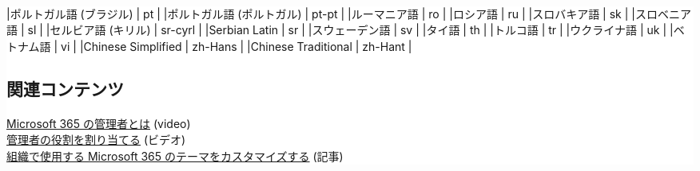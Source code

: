 |ポルトガル語 (ブラジル) | pt |
|ポルトガル語 (ポルトガル) | pt-pt |
|ルーマニア語 | ro |
|ロシア語 | ru |
|スロバキア語 | sk |
|スロベニア語 | sl |
|セルビア語 (キリル)  | sr-cyrl |
|Serbian Latin | sr |
|スウェーデン語 | sv |
|タイ語 | th |
|トルコ語 | tr |
|ウクライナ語 | uk |
|ベトナム語 | vi |
|Chinese Simplified | zh-Hans |
|Chinese Traditional | zh-Hant |

## <a name="related-content"></a>関連コンテンツ

[Microsoft 365 の管理者とは](../add-users/about-admin-roles.md) (video)\
[管理者の役割を割り当てる](../add-users/assign-admin-roles.md) (ビデオ)\
[組織で使用する Microsoft 365 のテーマをカスタマイズする](../setup/customize-your-organization-theme.md) (記事)
